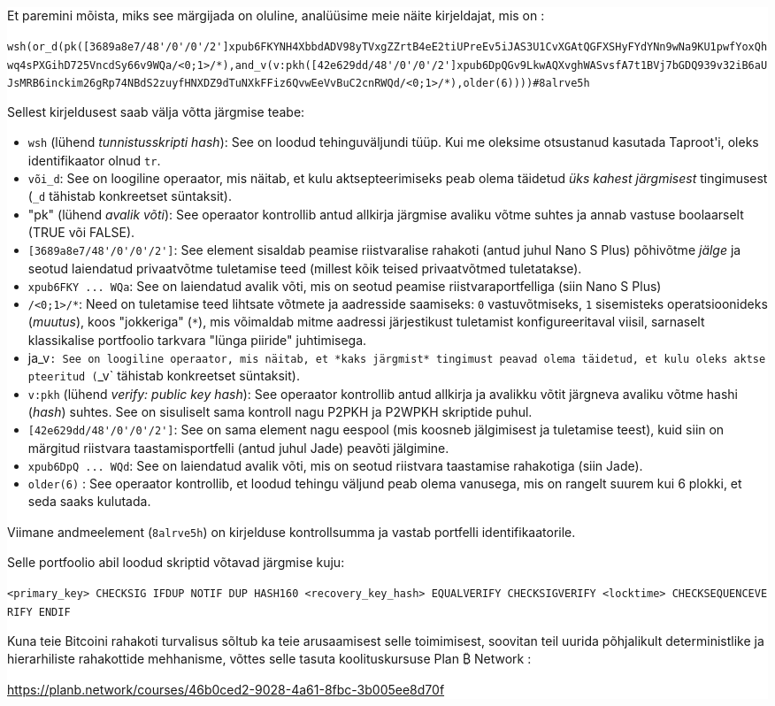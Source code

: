 Et paremini mõista, miks see märgijada on oluline, analüüsime meie näite kirjeldajat, mis on :

```plaintext
wsh(or_d(pk([3689a8e7/48'/0'/0'/2']xpub6FKYNH4XbbdADV98yTVxgZZrtB4eE2tiUPreEv5iJAS3U1CvXGAtQGFXSHyFYdYNn9wNa9KU1pwfYoxQhwq4sPXGihD725VncdSy66v9WQa/<0;1>/*),and_v(v:pkh([42e629dd/48'/0'/0'/2']xpub6DpQGv9LkwAQXvghWASvsfA7t1BVj7bGDQ939v32iB6aUJsMRB6inckim26gRp74NBdS2zuyfHNXDZ9dTuNXkFFiz6QvwEeVvBuC2cnRWQd/<0;1>/*),older(6))))#8alrve5h
```

Sellest kirjeldusest saab välja võtta järgmise teabe:


- `wsh` (lühend *tunnistusskripti hash*): See on loodud tehinguväljundi tüüp. Kui me oleksime otsustanud kasutada Taproot'i, oleks identifikaator olnud `tr`.
- `või_d`: See on loogiline operaator, mis näitab, et kulu aktsepteerimiseks peab olema täidetud *üks kahest järgmisest* tingimusest (`_d` tähistab konkreetset süntaksit).
- "pk" (lühend *avalik võti*): See operaator kontrollib antud allkirja järgmise avaliku võtme suhtes ja annab vastuse boolaarselt (TRUE või FALSE).
- `[3689a8e7/48'/0'/0'/2']`: See element sisaldab peamise riistvaralise rahakoti (antud juhul Nano S Plus) põhivõtme *jälge* ja seotud laiendatud privaatvõtme tuletamise teed (millest kõik teised privaatvõtmed tuletatakse).
- `xpub6FKY ... WQa`: See on laiendatud avalik võti, mis on seotud peamise riistvaraportfelliga (siin Nano S Plus)
- `/<0;1>/*`: Need on tuletamise teed lihtsate võtmete ja aadresside saamiseks: `0` vastuvõtmiseks, `1` sisemisteks operatsioonideks (*muutus*), koos "jokkeriga" (`*`), mis võimaldab mitme aadressi järjestikust tuletamist konfigureeritaval viisil, sarnaselt klassikalise portfoolio tarkvara "lünga piiride" juhtimisega.
- ja_v`: See on loogiline operaator, mis näitab, et *kaks järgmist* tingimust peavad olema täidetud, et kulu oleks aktsepteeritud (`_v` tähistab konkreetset süntaksit).
- `v:pkh` (lühend *verify: public key hash*): See operaator kontrollib antud allkirja ja avalikku võtit järgneva avaliku võtme hashi (*hash*) suhtes. See on sisuliselt sama kontroll nagu P2PKH ja P2WPKH skriptide puhul.
- `[42e629dd/48'/0'/0'/2']`: See on sama element nagu eespool (mis koosneb jälgimisest ja tuletamise teest), kuid siin on märgitud riistvara taastamisportfelli (antud juhul Jade) peavõti jälgimine.
- `xpub6DpQ ... WQd`: See on laiendatud avalik võti, mis on seotud riistvara taastamise rahakotiga (siin Jade).
- `older(6)` : See operaator kontrollib, et loodud tehingu väljund peab olema vanusega, mis on rangelt suurem kui 6 plokki, et seda saaks kulutada.

Viimane andmeelement (`8alrve5h`) on kirjelduse kontrollsumma ja vastab portfelli identifikaatorile.

Selle portfoolio abil loodud skriptid võtavad järgmise kuju:

```plaintext
<primary_key> CHECKSIG IFDUP NOTIF DUP HASH160 <recovery_key_hash> EQUALVERIFY CHECKSIGVERIFY <locktime> CHECKSEQUENCEVERIFY ENDIF
```

Kuna teie Bitcoini rahakoti turvalisus sõltub ka teie arusaamisest selle toimimisest, soovitan teil uurida põhjalikult deterministlike ja hierarhiliste rahakottide mehhanisme, võttes selle tasuta koolituskursuse Plan ₿ Network :

https://planb.network/courses/46b0ced2-9028-4a61-8fbc-3b005ee8d70f
